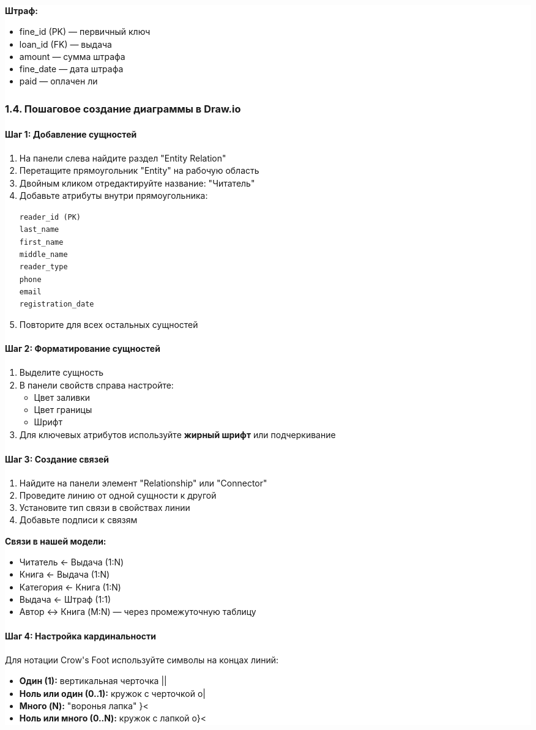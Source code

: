 **Штраф:**
- fine_id (PK) — первичный ключ
- loan_id (FK) — выдача
- amount — сумма штрафа
- fine_date — дата штрафа
- paid — оплачен ли

### 1.4. Пошаговое создание диаграммы в Draw.io

#### Шаг 1: Добавление сущностей
1. На панели слева найдите раздел "Entity Relation"
2. Перетащите прямоугольник "Entity" на рабочую область
3. Двойным кликом отредактируйте название: "Читатель"
4. Добавьте атрибуты внутри прямоугольника:
   ```
   reader_id (PK)
   last_name
   first_name
   middle_name
   reader_type
   phone
   email
   registration_date
   ```
5. Повторите для всех остальных сущностей

#### Шаг 2: Форматирование сущностей
1. Выделите сущность
2. В панели свойств справа настройте:
   - Цвет заливки
   - Цвет границы
   - Шрифт
3. Для ключевых атрибутов используйте **жирный шрифт** или подчеркивание

#### Шаг 3: Создание связей
1. Найдите на панели элемент "Relationship" или "Connector"
2. Проведите линию от одной сущности к другой
3. Установите тип связи в свойствах линии
4. Добавьте подписи к связям

**Связи в нашей модели:**
- Читатель ← Выдача (1:N)
- Книга ← Выдача (1:N)
- Категория ← Книга (1:N)
- Выдача ← Штраф (1:1)
- Автор ↔ Книга (M:N) — через промежуточную таблицу

#### Шаг 4: Настройка кардинальности
Для нотации Crow's Foot используйте символы на концах линий:
- **Один (1):** вертикальная черточка ||
- **Ноль или один (0..1):** кружок с черточкой o|
- **Много (N):** "воронья лапка" }<
- **Ноль или много (0..N):** кружок с лапкой o}<
